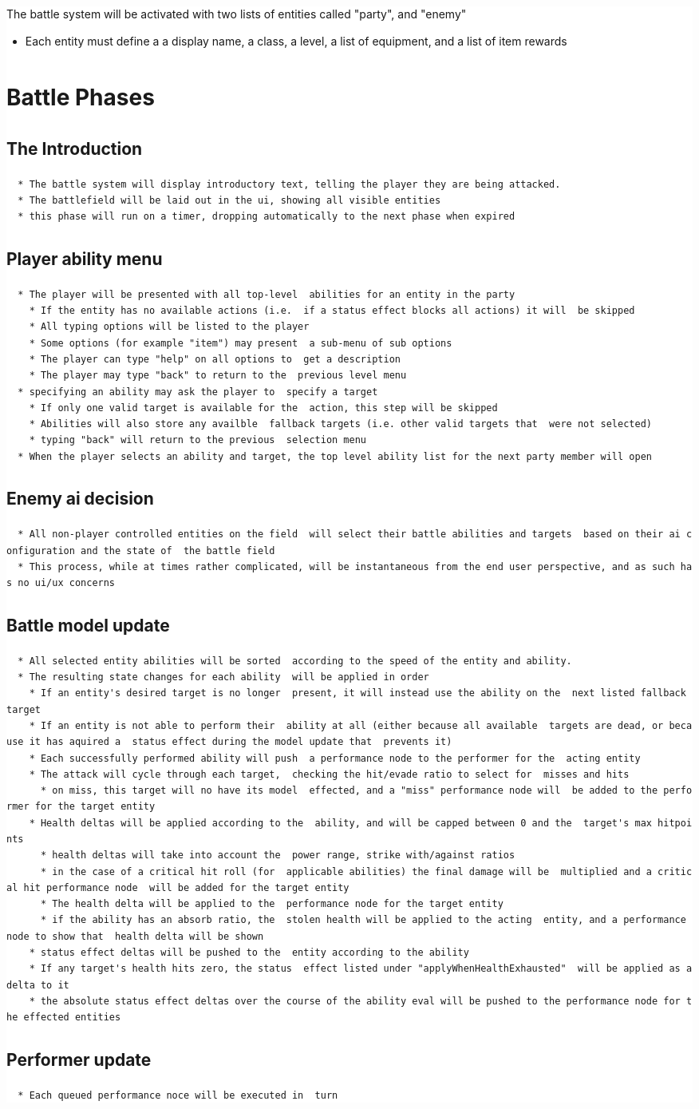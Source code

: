 The battle system will be activated with two lists of entities called "party", and "enemy"
   * Each entity must define a a display name, a class, a level, a list of equipment, and a list of item rewards

# Battle Phases
   ## The Introduction
      * The battle system will display introductory text, telling the player they are being attacked.
      * The battlefield will be laid out in the ui, showing all visible entities
      * this phase will run on a timer, dropping automatically to the next phase when expired
   ## Player ability menu
      * The player will be presented with all top-level  abilities for an entity in the party
        * If the entity has no available actions (i.e.  if a status effect blocks all actions) it will  be skipped
        * All typing options will be listed to the player
        * Some options (for example "item") may present  a sub-menu of sub options
        * The player can type "help" on all options to  get a description
        * The player may type "back" to return to the  previous level menu
      * specifying an ability may ask the player to  specify a target
        * If only one valid target is available for the  action, this step will be skipped
        * Abilities will also store any availble  fallback targets (i.e. other valid targets that  were not selected)
        * typing "back" will return to the previous  selection menu 
      * When the player selects an ability and target, the top level ability list for the next party member will open
   ## Enemy ai decision
      * All non-player controlled entities on the field  will select their battle abilities and targets  based on their ai configuration and the state of  the battle field
      * This process, while at times rather complicated, will be instantaneous from the end user perspective, and as such has no ui/ux concerns
   ## Battle model update
      * All selected entity abilities will be sorted  according to the speed of the entity and ability.
      * The resulting state changes for each ability  will be applied in order
        * If an entity's desired target is no longer  present, it will instead use the ability on the  next listed fallback target
        * If an entity is not able to perform their  ability at all (either because all available  targets are dead, or because it has aquired a  status effect during the model update that  prevents it)
        * Each successfully performed ability will push  a performance node to the performer for the  acting entity
        * The attack will cycle through each target,  checking the hit/evade ratio to select for  misses and hits
          * on miss, this target will no have its model  effected, and a "miss" performance node will  be added to the performer for the target entity
        * Health deltas will be applied according to the  ability, and will be capped between 0 and the  target's max hitpoints
          * health deltas will take into account the  power range, strike with/against ratios
          * in the case of a critical hit roll (for  applicable abilities) the final damage will be  multiplied and a critical hit performance node  will be added for the target entity
          * The health delta will be applied to the  performance node for the target entity
          * if the ability has an absorb ratio, the  stolen health will be applied to the acting  entity, and a performance node to show that  health delta will be shown
        * status effect deltas will be pushed to the  entity according to the ability
        * If any target's health hits zero, the status  effect listed under "applyWhenHealthExhausted"  will be applied as a delta to it
        * the absolute status effect deltas over the course of the ability eval will be pushed to the performance node for the effected entities
   ## Performer update
      * Each queued performance noce will be executed in  turn